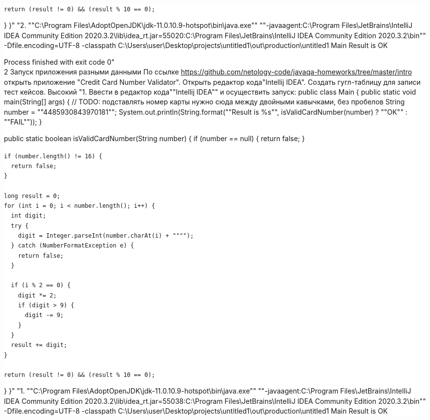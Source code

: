     return (result != 0) && (result % 10 == 0);
  }
}"	"2. ""C:\Program Files\AdoptOpenJDK\jdk-11.0.10.9-hotspot\bin\java.exe"" ""-javaagent:C:\Program Files\JetBrains\IntelliJ IDEA Community Edition 2020.3.2\lib\idea_rt.jar=55020:C:\Program Files\JetBrains\IntelliJ IDEA Community Edition 2020.3.2\bin"" -Dfile.encoding=UTF-8 -classpath C:\Users\user\Desktop\projects\untitled1\out\production\untitled1 Main
Result is OK

Process finished with exit code 0"																				
2	Запуск приложения <Credit Card Number Validator> разными данными 	По ссылке https://github.com/netology-code/javaqa-homeworks/tree/master/intro открыть приложение "Credit Card Number Validator". Открыть редактор кода"Intellij IDEA". Создать гугл-таблицу для записи тест кейсов.	Высокий	"1. Ввести в редактор кода""Intellij IDEA"" и осуществить запуск:
public class Main {
  public static void main(String[] args) {
    // TODO: подставлять номер карты нужно сюда между двойными кавычками, без пробелов
    String number = ""4485930843970181"";
    System.out.println(String.format(""Result is %s"", isValidCardNumber(number) ? ""OK"" : ""FAIL""));
  }

  public static boolean isValidCardNumber(String number) {
    if (number == null) {
      return false;
    }

    if (number.length() != 16) {
      return false;
    }

    long result = 0;
    for (int i = 0; i < number.length(); i++) {
      int digit;
      try {
        digit = Integer.parseInt(number.charAt(i) + """");
      } catch (NumberFormatException e) {
        return false;
      }

      if (i % 2 == 0) {
        digit *= 2;
        if (digit > 9) {
          digit -= 9;
        }
      }
      result += digit;
    }

    return (result != 0) && (result % 10 == 0);
  }
}"	"1. ""C:\Program Files\AdoptOpenJDK\jdk-11.0.10.9-hotspot\bin\java.exe"" ""-javaagent:C:\Program Files\JetBrains\IntelliJ IDEA Community Edition 2020.3.2\lib\idea_rt.jar=55038:C:\Program Files\JetBrains\IntelliJ IDEA Community Edition 2020.3.2\bin"" -Dfile.encoding=UTF-8 -classpath C:\Users\user\Desktop\projects\untitled1\out\production\untitled1 Main
Result is OK
